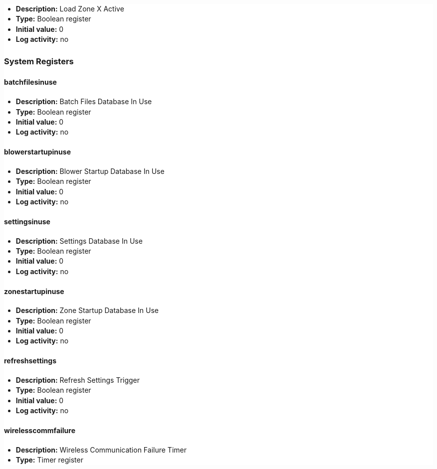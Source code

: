 - **Description:** Load Zone X Active
- **Type:** Boolean register
- **Initial value:** 0
- **Log activity:** no

### System Registers

#### batchfilesinuse

- **Description:** Batch Files Database In Use
- **Type:** Boolean register
- **Initial value:** 0
- **Log activity:** no

#### blowerstartupinuse

- **Description:** Blower Startup Database In Use
- **Type:** Boolean register
- **Initial value:** 0
- **Log activity:** no

#### settingsinuse

- **Description:** Settings Database In Use
- **Type:** Boolean register
- **Initial value:** 0
- **Log activity:** no

#### zonestartupinuse

- **Description:** Zone Startup Database In Use
- **Type:** Boolean register
- **Initial value:** 0
- **Log activity:** no

#### refreshsettings

- **Description:** Refresh Settings Trigger
- **Type:** Boolean register
- **Initial value:** 0
- **Log activity:** no

#### wirelesscommfailure

- **Description:** Wireless Communication Failure Timer
- **Type:** Timer register
